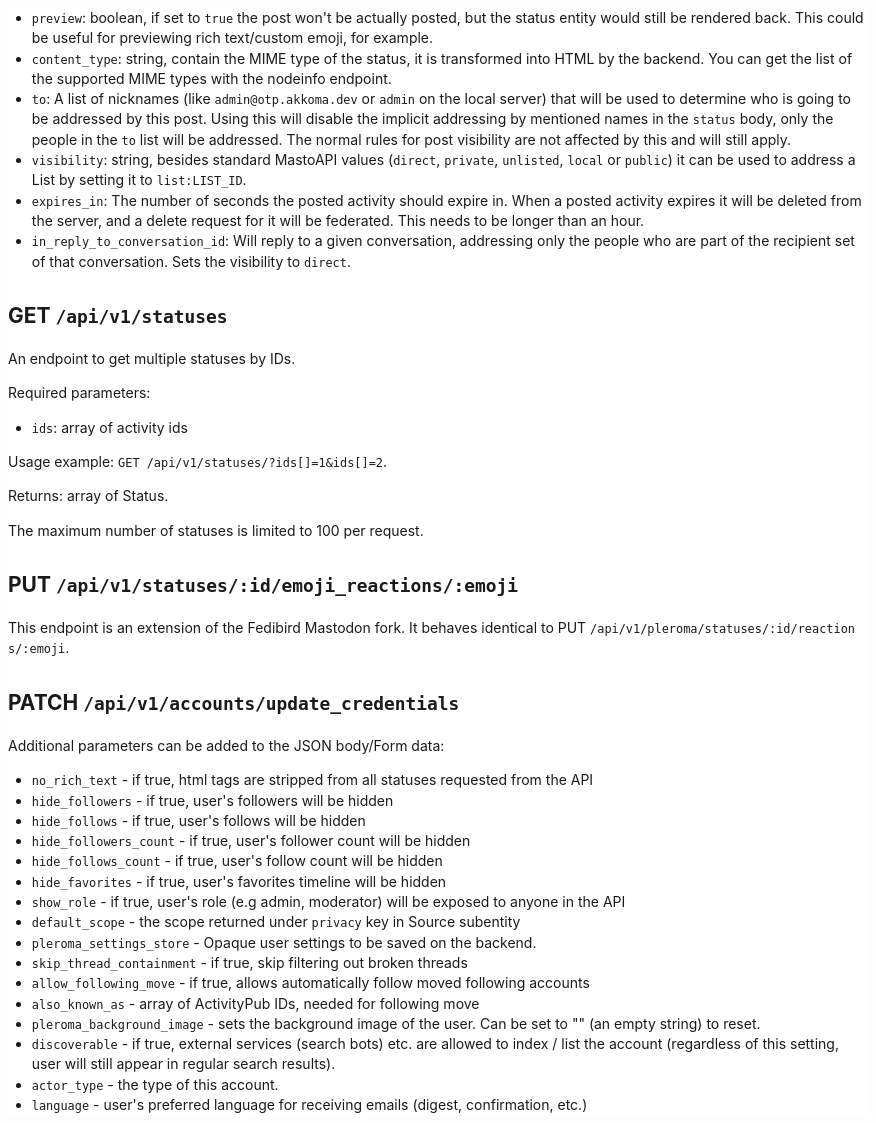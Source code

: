 - `preview`: boolean, if set to `true` the post won't be actually posted, but the status entity would still be rendered back. This could be useful for previewing rich text/custom emoji, for example.
- `content_type`: string, contain the MIME type of the status, it is transformed into HTML by the backend. You can get the list of the supported MIME types with the nodeinfo endpoint.
- `to`: A list of nicknames (like `admin@otp.akkoma.dev` or `admin` on the local server) that will be used to determine who is going to be addressed by this post. Using this will disable the implicit addressing by mentioned names in the `status` body, only the people in the `to` list will be addressed. The normal rules for post visibility are not affected by this and will still apply.
- `visibility`: string, besides standard MastoAPI values (`direct`, `private`, `unlisted`, `local` or `public`) it can be used to address a List by setting it to `list:LIST_ID`.
- `expires_in`: The number of seconds the posted activity should expire in. When a posted activity expires it will be deleted from the server, and a delete request for it will be federated. This needs to be longer than an hour.
- `in_reply_to_conversation_id`: Will reply to a given conversation, addressing only the people who are part of the recipient set of that conversation. Sets the visibility to `direct`.

## GET `/api/v1/statuses`

An endpoint to get multiple statuses by IDs.

Required parameters:

- `ids`: array of activity ids

Usage example: `GET /api/v1/statuses/?ids[]=1&ids[]=2`.

Returns: array of Status.

The maximum number of statuses is limited to 100 per request.

## PUT `/api/v1/statuses/:id/emoji_reactions/:emoji`

This endpoint is an extension of the Fedibird Mastodon fork.
It behaves identical to PUT `/api/v1/pleroma/statuses/:id/reactions/:emoji`.

## PATCH `/api/v1/accounts/update_credentials`

Additional parameters can be added to the JSON body/Form data:

- `no_rich_text` - if true, html tags are stripped from all statuses requested from the API
- `hide_followers` - if true, user's followers will be hidden
- `hide_follows` - if true, user's follows will be hidden
- `hide_followers_count` - if true, user's follower count will be hidden
- `hide_follows_count` - if true, user's follow count will be hidden
- `hide_favorites` - if true, user's favorites timeline will be hidden
- `show_role` - if true, user's role (e.g admin, moderator) will be exposed to anyone in the API
- `default_scope` - the scope returned under `privacy` key in Source subentity
- `pleroma_settings_store` - Opaque user settings to be saved on the backend.
- `skip_thread_containment` - if true, skip filtering out broken threads
- `allow_following_move` - if true, allows automatically follow moved following accounts
- `also_known_as` - array of ActivityPub IDs, needed for following move
- `pleroma_background_image` - sets the background image of the user. Can be set to "" (an empty string) to reset.
- `discoverable` - if true, external services (search bots) etc. are allowed to index / list the account (regardless of this setting, user will still appear in regular search results).
- `actor_type` - the type of this account.
- `language` - user's preferred language for receiving emails (digest, confirmation, etc.)
